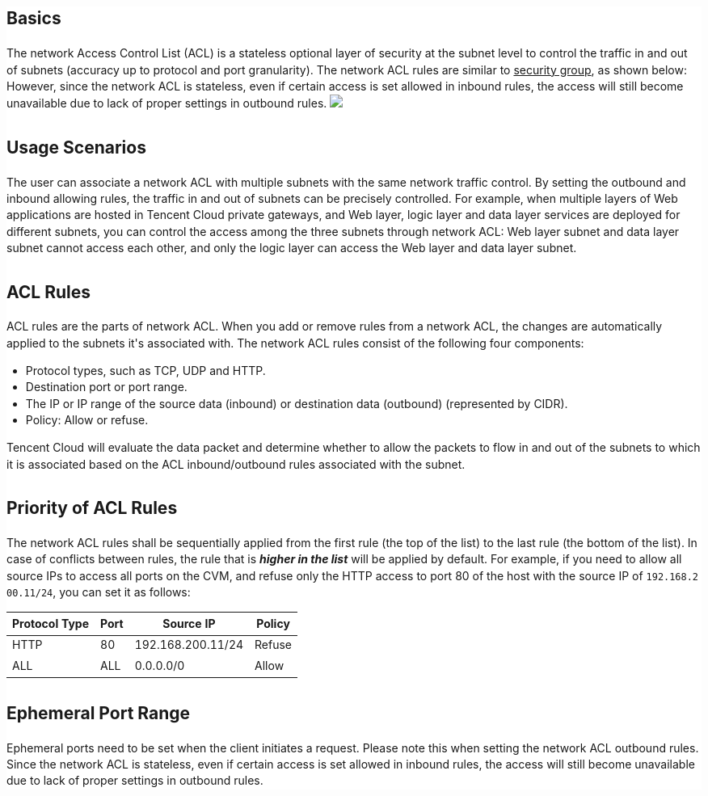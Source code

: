 ## Basics
The network Access Control List (ACL) is a stateless optional layer of security at the subnet level to control the traffic in and out of subnets (accuracy up to protocol and port granularity). The network ACL rules are similar to [security group](https://www.qcloud.com/doc/product/213/500), as shown below: However, since the network ACL is stateless, even if certain access is set allowed in inbound rules, the access will still become unavailable due to lack of proper settings in outbound rules.
![](//mccdn.qcloud.com/static/img/04de33187d40d6891f7e5c8da120fdc7/image.png)

## Usage Scenarios
The user can associate a network ACL with multiple subnets with the same network traffic control. By setting the outbound and inbound allowing rules, the traffic in and out of subnets can be precisely controlled. For example, when multiple layers of Web applications are hosted in Tencent Cloud private gateways, and Web layer, logic layer and data layer services are deployed for different subnets, you can control the access among the three subnets through network ACL: Web layer subnet and data layer subnet cannot access each other, and only the logic layer can access the Web layer and data layer subnet.

## ACL Rules
ACL rules are the parts of network ACL. When you add or remove rules from a network ACL, the changes are automatically applied to the subnets it's associated with.
The network ACL rules consist of the following four components:
- Protocol types, such as TCP, UDP and HTTP.
- Destination port or port range.
- The IP or IP range of the source data (inbound) or destination data (outbound) (represented by CIDR).
- Policy: Allow or refuse.

Tencent Cloud will evaluate the data packet and determine whether to allow the packets to flow in and out of the subnets to which it is associated based on the ACL inbound/outbound rules associated with the subnet.

## Priority of ACL Rules
The network ACL rules shall be sequentially applied from the first rule (the top of the list) to the last rule (the bottom of the list). In case of conflicts between rules, the rule that is ***higher in the list*** will be applied by default.
For example, if you need to allow all source IPs to access all ports on the CVM, and refuse only the HTTP access to port 80 of the host with the source IP of `192.168.200.11/24`, you can set it as follows:

| Protocol Type | Port | Source IP | Policy |
|---------|---------|---------|---------|
| HTTP |80 | 192.168.200.11/24 | Refuse |
| ALL |ALL | 0.0.0.0/0 | Allow |

## Ephemeral Port Range
Ephemeral ports need to be set when the client initiates a request. Please note this when setting the network ACL outbound rules. Since the network ACL is stateless, even if certain access is set allowed in inbound rules, the access will still become unavailable due to lack of proper settings in outbound rules.
